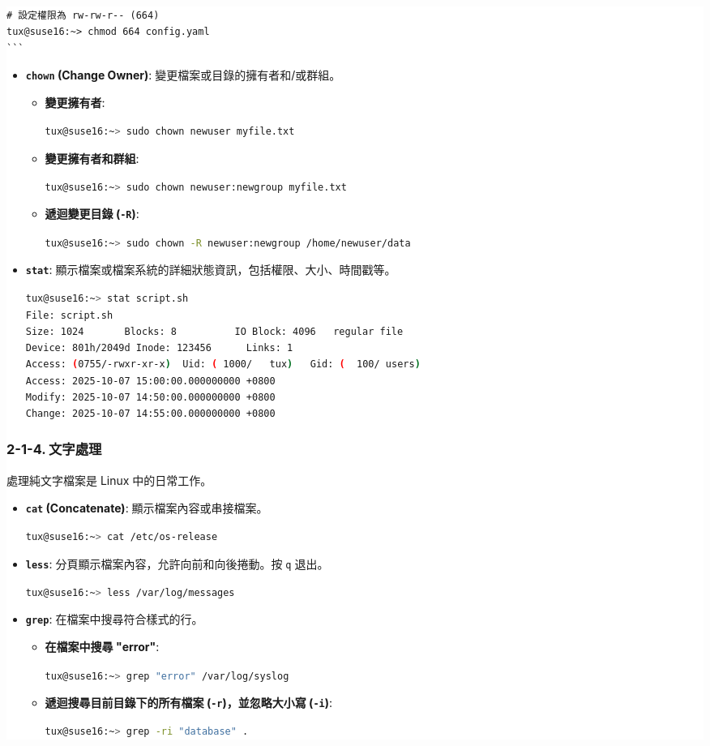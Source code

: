     # 設定權限為 rw-rw-r-- (664)
    tux@suse16:~> chmod 664 config.yaml
    ```

- **`chown` (Change Owner)**: 變更檔案或目錄的擁有者和/或群組。

  - **變更擁有者**:
    ```bash
    tux@suse16:~> sudo chown newuser myfile.txt
    ```
  - **變更擁有者和群組**:
    ```bash
    tux@suse16:~> sudo chown newuser:newgroup myfile.txt
    ```
  - **遞迴變更目錄 (`-R`)**:
    ```bash
    tux@suse16:~> sudo chown -R newuser:newgroup /home/newuser/data
    ```

- **`stat`**: 顯示檔案或檔案系統的詳細狀態資訊，包括權限、大小、時間戳等。
  ```bash
  tux@suse16:~> stat script.sh
  File: script.sh
  Size: 1024       Blocks: 8          IO Block: 4096   regular file
  Device: 801h/2049d Inode: 123456      Links: 1
  Access: (0755/-rwxr-xr-x)  Uid: ( 1000/   tux)   Gid: (  100/ users)
  Access: 2025-10-07 15:00:00.000000000 +0800
  Modify: 2025-10-07 14:50:00.000000000 +0800
  Change: 2025-10-07 14:55:00.000000000 +0800
  ```

### 2-1-4. 文字處理

處理純文字檔案是 Linux 中的日常工作。

- **`cat` (Concatenate)**: 顯示檔案內容或串接檔案。

  ```bash
  tux@suse16:~> cat /etc/os-release
  ```

- **`less`**: 分頁顯示檔案內容，允許向前和向後捲動。按 `q` 退出。

  ```bash
  tux@suse16:~> less /var/log/messages
  ```

- **`grep`**: 在檔案中搜尋符合樣式的行。

  - **在檔案中搜尋 "error"**:
    ```bash
    tux@suse16:~> grep "error" /var/log/syslog
    ```
  - **遞迴搜尋目前目錄下的所有檔案 (`-r`)，並忽略大小寫 (`-i`)**:
    ```bash
    tux@suse16:~> grep -ri "database" .
    ```
